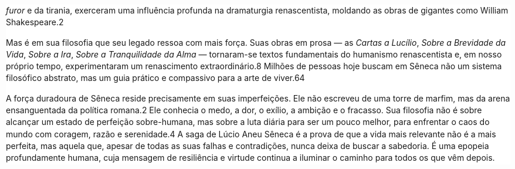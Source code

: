 *furor* e da tirania, exerceram uma influência profunda na dramaturgia renascentista, moldando as obras de gigantes como William Shakespeare.2

Mas é em sua filosofia que seu legado ressoa com mais força. Suas obras em prosa — as *Cartas a Lucílio*, *Sobre a Brevidade da Vida*, *Sobre a Ira*, *Sobre a Tranquilidade da Alma* — tornaram-se textos fundamentais do humanismo renascentista e, em nosso próprio tempo, experimentaram um renascimento extraordinário.8 Milhões de pessoas hoje buscam em Sêneca não um sistema filosófico abstrato, mas um guia prático e compassivo para a arte de viver.64

A força duradoura de Sêneca reside precisamente em suas imperfeições. Ele não escreveu de uma torre de marfim, mas da arena ensanguentada da política romana.2 Ele conhecia o medo, a dor, o exílio, a ambição e o fracasso. Sua filosofia não é sobre alcançar um estado de perfeição sobre-humana, mas sobre a luta diária para ser um pouco melhor, para enfrentar o caos do mundo com coragem, razão e serenidade.4 A saga de Lúcio Aneu Sêneca é a prova de que a vida mais relevante não é a mais perfeita, mas aquela que, apesar de todas as suas falhas e contradições, nunca deixa de buscar a sabedoria. É uma epopeia profundamente humana, cuja mensagem de resiliência e virtude continua a iluminar o caminho para todos os que vêm depois.
